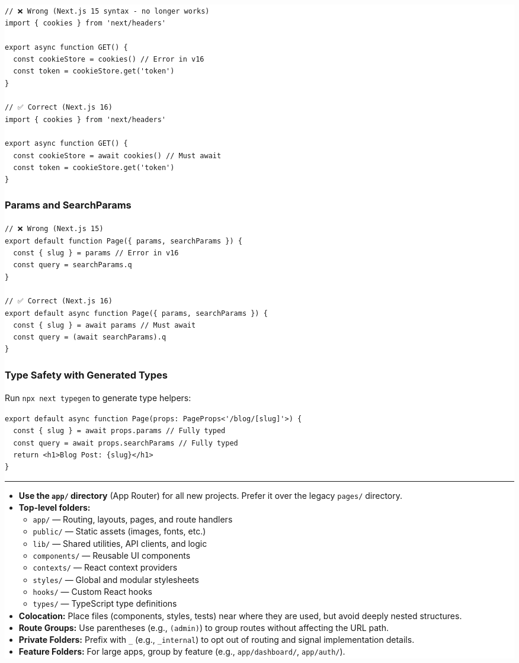 ```tsx
// ❌ Wrong (Next.js 15 syntax - no longer works)
import { cookies } from 'next/headers'

export async function GET() {
  const cookieStore = cookies() // Error in v16
  const token = cookieStore.get('token')
}

// ✅ Correct (Next.js 16)
import { cookies } from 'next/headers'

export async function GET() {
  const cookieStore = await cookies() // Must await
  const token = cookieStore.get('token')
}
```

### Params and SearchParams

```tsx
// ❌ Wrong (Next.js 15)
export default function Page({ params, searchParams }) {
  const { slug } = params // Error in v16
  const query = searchParams.q
}

// ✅ Correct (Next.js 16)
export default async function Page({ params, searchParams }) {
  const { slug } = await params // Must await
  const query = (await searchParams).q
}
```

### Type Safety with Generated Types

Run `npx next typegen` to generate type helpers:

```tsx
export default async function Page(props: PageProps<'/blog/[slug]'>) {
  const { slug } = await props.params // Fully typed
  const query = await props.searchParams // Fully typed
  return <h1>Blog Post: {slug}</h1>
}
```

---

- **Use the `app/` directory** (App Router) for all new projects. Prefer it over the legacy `pages/` directory.
- **Top-level folders:**
  - `app/` — Routing, layouts, pages, and route handlers
  - `public/` — Static assets (images, fonts, etc.)
  - `lib/` — Shared utilities, API clients, and logic
  - `components/` — Reusable UI components
  - `contexts/` — React context providers
  - `styles/` — Global and modular stylesheets
  - `hooks/` — Custom React hooks
  - `types/` — TypeScript type definitions
- **Colocation:** Place files (components, styles, tests) near where they are used, but avoid deeply nested structures.
- **Route Groups:** Use parentheses (e.g., `(admin)`) to group routes without affecting the URL path.
- **Private Folders:** Prefix with `_` (e.g., `_internal`) to opt out of routing and signal implementation details.
- **Feature Folders:** For large apps, group by feature (e.g., `app/dashboard/`, `app/auth/`).